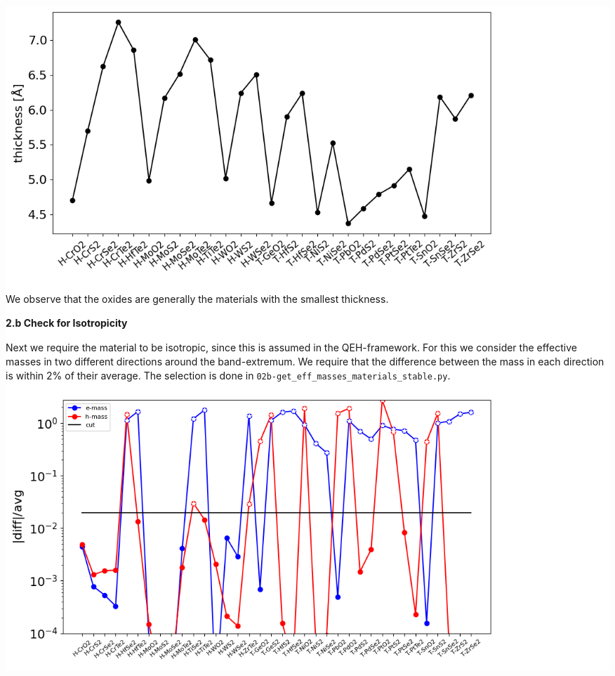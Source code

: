 <img src="./images/thicknesses.png" style="width:50em"></img>

We observe that the oxides are generally the materials with the smallest thickness.

**2.b Check for Isotropicity**

Next we require the material to be isotropic, since this is assumed in the QEH-framework. For this we consider the effective masses in two different directions around the band-extremum. We require that the difference between the mass in each direction is within 2% of their average. The selection is done in `02b-get_eff_masses_materials_stable.py`. 

<img src="./images/sorting.png" style="width:50em"></img>
